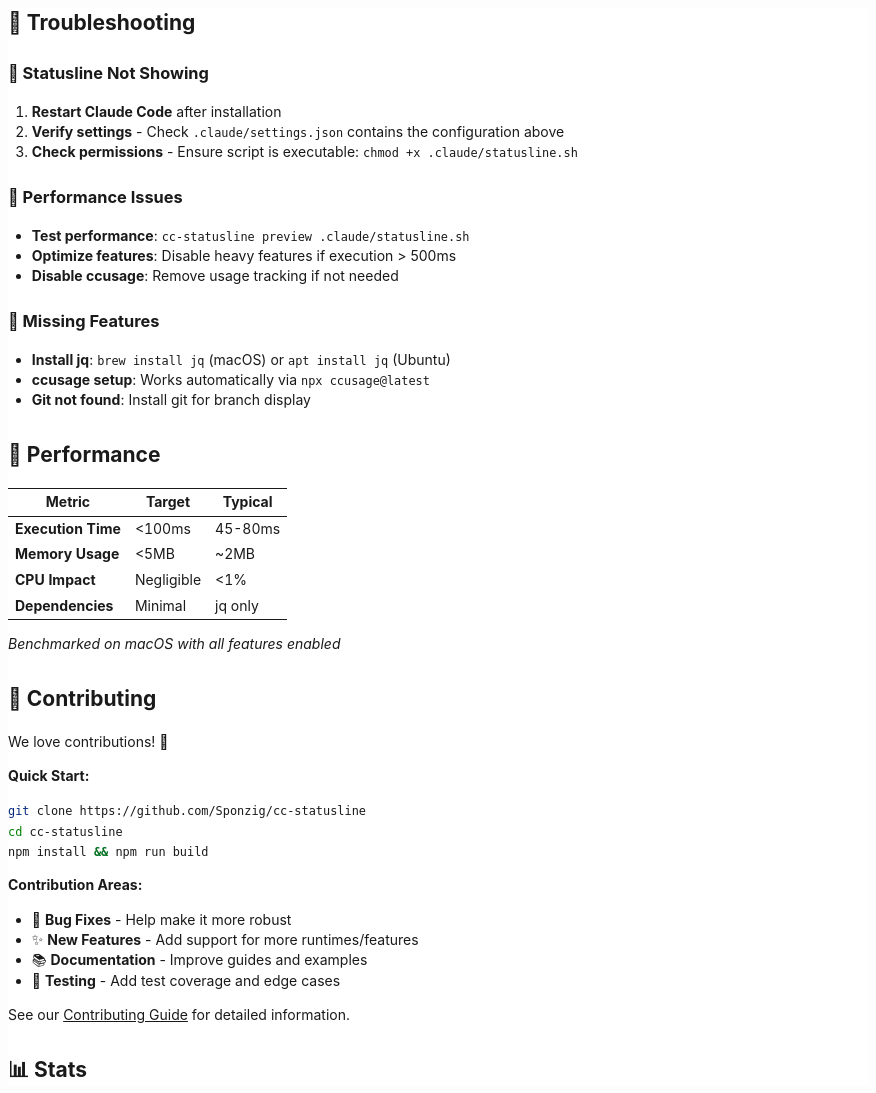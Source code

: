 ## 🔧 Troubleshooting

### 🚫 Statusline Not Showing
1. **Restart Claude Code** after installation
2. **Verify settings** - Check `.claude/settings.json` contains the configuration above
3. **Check permissions** - Ensure script is executable: `chmod +x .claude/statusline.sh`

### 🐌 Performance Issues
- **Test performance**: `cc-statusline preview .claude/statusline.sh`
- **Optimize features**: Disable heavy features if execution > 500ms
- **Disable ccusage**: Remove usage tracking if not needed

### 🧩 Missing Features
- **Install jq**: `brew install jq` (macOS) or `apt install jq` (Ubuntu)
- **ccusage setup**: Works automatically via `npx ccusage@latest`
- **Git not found**: Install git for branch display

## 🚀 Performance

| Metric | Target | Typical |
|--------|--------|---------|
| **Execution Time** | <100ms | 45-80ms |
| **Memory Usage** | <5MB | ~2MB |
| **CPU Impact** | Negligible | <1% |
| **Dependencies** | Minimal | jq only |

*Benchmarked on macOS with all features enabled*

## 🤝 Contributing

We love contributions! 🎉

**Quick Start:**
```bash
git clone https://github.com/Sponzig/cc-statusline
cd cc-statusline
npm install && npm run build
```

**Contribution Areas:**
- 🐛 **Bug Fixes** - Help make it more robust
- ✨ **New Features** - Add support for more runtimes/features  
- 📚 **Documentation** - Improve guides and examples
- 🧪 **Testing** - Add test coverage and edge cases

See our [Contributing Guide](CONTRIBUTING.md) for detailed information.

## 📊 Stats
